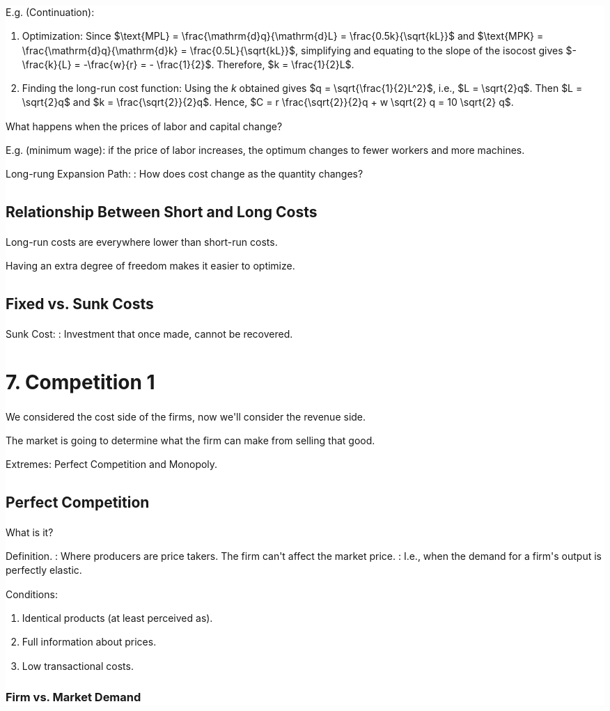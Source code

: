 E.g. (Continuation):

1. Optimization: Since $\text{MPL} = \frac{\mathrm{d}q}{\mathrm{d}L} = \frac{0.5k}{\sqrt{kL}}$ and $\text{MPK} = \frac{\mathrm{d}q}{\mathrm{d}k} = \frac{0.5L}{\sqrt{kL}}$, simplifying and equating to the slope of the isocost gives $-\frac{k}{L} = -\frac{w}{r} = - \frac{1}{2}$. Therefore, $k = \frac{1}{2}L$.

2. Finding the long-run cost function: Using the $k$ obtained gives $q = \sqrt{\frac{1}{2}L^2}$, i.e., $L = \sqrt{2}q$. Then $L = \sqrt{2}q$ and $k = \frac{\sqrt{2}}{2}q$. Hence, $C = r \frac{\sqrt{2}}{2}q + w \sqrt{2} q = 10 \sqrt{2} q$.

What happens when the prices of labor and capital change?

E.g. (minimum wage): if the price of labor increases, the optimum changes to fewer workers and more machines.

Long-rung Expansion Path:
: How does cost change as the quantity changes?

## Relationship Between Short and Long Costs

Long-run costs are everywhere lower than short-run costs.

Having an extra degree of freedom makes it easier to optimize.

## Fixed vs. Sunk Costs

Sunk Cost:
: Investment that once made, cannot be recovered.

# 7. Competition 1

We considered the cost side of the firms, now we'll consider the revenue side.

The market is going to determine what the firm can make from selling that good.

Extremes: Perfect Competition and Monopoly. 

## Perfect Competition

What is it?

Definition.
: Where producers are price takers. The firm can't affect the market price.
: I.e., when the demand for a firm's output is perfectly elastic.

Conditions:

1. Identical products (at least perceived as).

2. Full information about prices.

3. Low transactional costs.

### Firm vs. Market Demand
